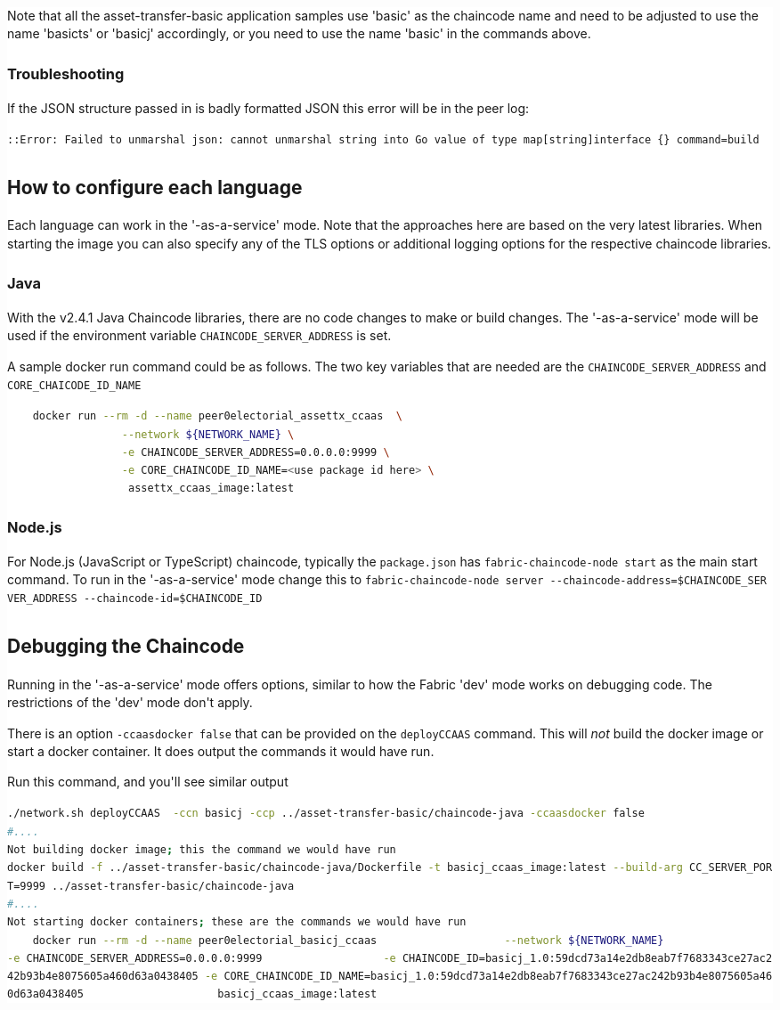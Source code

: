 Note that all the asset-transfer-basic application samples use 'basic' as the chaincode name and need to be adjusted to use the name 'basicts' or 'basicj' accordingly, or you need to use the name 'basic' in the commands above.

### Troubleshooting

If the JSON structure passed in is badly formatted JSON this error will be in the peer log:

```
::Error: Failed to unmarshal json: cannot unmarshal string into Go value of type map[string]interface {} command=build
```

## How to configure each language

Each language can work in the '-as-a-service' mode. Note that the approaches here are based on the very latest libraries.
When starting the image you can also specify any of the TLS options or additional logging options for the respective chaincode libraries.

### Java

With the v2.4.1 Java Chaincode libraries, there are no code changes to make or build changes. The '-as-a-service' mode will be used if the environment variable `CHAINCODE_SERVER_ADDRESS` is set.

A sample docker run command could be as follows. The two key variables that are needed are the `CHAINCODE_SERVER_ADDRESS` and `CORE_CHAICODE_ID_NAME`

```bash
    docker run --rm -d --name peer0electorial_assettx_ccaas  \
                  --network ${NETWORK_NAME} \
                  -e CHAINCODE_SERVER_ADDRESS=0.0.0.0:9999 \
                  -e CORE_CHAINCODE_ID_NAME=<use package id here> \
                   assettx_ccaas_image:latest
```

### Node.js

For Node.js (JavaScript or TypeScript) chaincode, typically the `package.json` has `fabric-chaincode-node start` as the main start command. To run in the '-as-a-service' mode change this to `fabric-chaincode-node server --chaincode-address=$CHAINCODE_SERVER_ADDRESS --chaincode-id=$CHAINCODE_ID`

## Debugging the Chaincode

Running in the '-as-a-service' mode offers options, similar to how the Fabric 'dev' mode works on debugging code. The restrictions of the 'dev' mode don't apply.

There is an option `-ccaasdocker false` that can be provided on the `deployCCAAS` command. This will _not_ build the docker image or start a docker container. It does output the commands it would have run.

Run this command, and you'll see similar output

```bash
./network.sh deployCCAAS  -ccn basicj -ccp ../asset-transfer-basic/chaincode-java -ccaasdocker false
#....
Not building docker image; this the command we would have run
docker build -f ../asset-transfer-basic/chaincode-java/Dockerfile -t basicj_ccaas_image:latest --build-arg CC_SERVER_PORT=9999 ../asset-transfer-basic/chaincode-java
#....
Not starting docker containers; these are the commands we would have run
    docker run --rm -d --name peer0electorial_basicj_ccaas                    --network ${NETWORK_NAME}                   -e CHAINCODE_SERVER_ADDRESS=0.0.0.0:9999                   -e CHAINCODE_ID=basicj_1.0:59dcd73a14e2db8eab7f7683343ce27ac242b93b4e8075605a460d63a0438405 -e CORE_CHAINCODE_ID_NAME=basicj_1.0:59dcd73a14e2db8eab7f7683343ce27ac242b93b4e8075605a460d63a0438405                     basicj_ccaas_image:latest
```